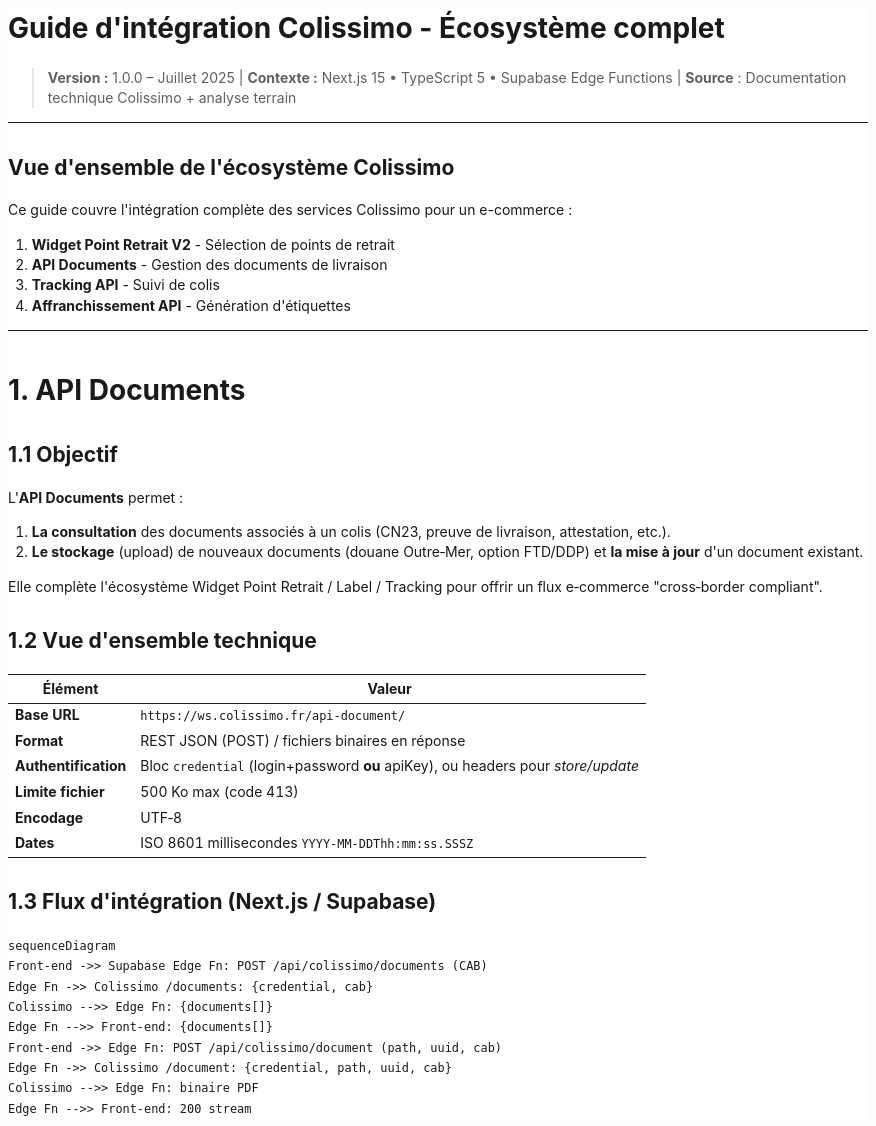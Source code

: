 # Guide d'intégration Colissimo - Écosystème complet

> **Version :** 1.0.0 – Juillet 2025 | **Contexte :** Next.js 15 • TypeScript 5 • Supabase Edge Functions | **Source** : Documentation technique Colissimo + analyse terrain

---

## Vue d'ensemble de l'écosystème Colissimo

Ce guide couvre l'intégration complète des services Colissimo pour un e-commerce :

1. **Widget Point Retrait V2** - Sélection de points de retrait
2. **API Documents** - Gestion des documents de livraison
3. **Tracking API** - Suivi de colis
4. **Affranchissement API** - Génération d'étiquettes

---

# 1. API Documents

## 1.1 Objectif

L'**API Documents** permet :

1. **La consultation** des documents associés à un colis (CN23, preuve de livraison, attestation, etc.).
2. **Le stockage** (upload) de nouveaux documents (douane Outre‑Mer, option FTD/DDP) et **la mise à jour** d'un document existant.

Elle complète l'écosystème Widget Point Retrait / Label / Tracking pour offrir un flux e‑commerce "cross‑border compliant".

## 1.2 Vue d'ensemble technique

| Élément              | Valeur                                                                           |
| -------------------- | -------------------------------------------------------------------------------- |
| **Base URL**         | `https://ws.colissimo.fr/api-document/`                                          |
| **Format**           | REST JSON (POST) / fichiers binaires en réponse                                  |
| **Authentification** | Bloc `credential` (login+password **ou** apiKey), ou headers pour _store/update_ |
| **Limite fichier**   | 500 Ko max (code 413)                                                            |
| **Encodage**         | UTF‑8                                                                            |
| **Dates**            | ISO 8601 millisecondes `YYYY‑MM‑DDThh:mm:ss.SSSZ`                                |

## 1.3 Flux d'intégration (Next.js / Supabase)

```mermaid
sequenceDiagram
Front‑end ->> Supabase Edge Fn: POST /api/colissimo/documents (CAB)
Edge Fn ->> Colissimo /documents: {credential, cab}
Colissimo -->> Edge Fn: {documents[]}
Edge Fn -->> Front‑end: {documents[]}
Front‑end ->> Edge Fn: POST /api/colissimo/document (path, uuid, cab)
Edge Fn ->> Colissimo /document: {credential, path, uuid, cab}
Colissimo -->> Edge Fn: binaire PDF
Edge Fn -->> Front‑end: 200 stream
```
